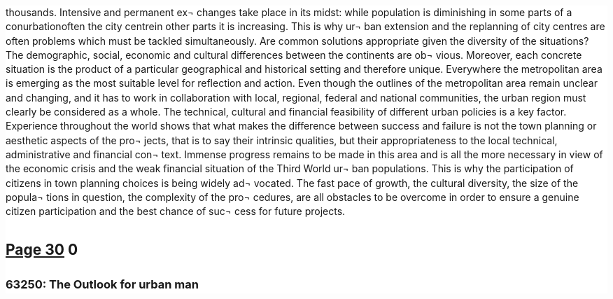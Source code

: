 thousands. Intensive and permanent ex¬
changes take place in its midst: while
population is diminishing in some parts of
a conurbationoften the city centrein
other parts it is increasing. This is why ur¬
ban extension and the replanning of city
centres are often problems which must be
tackled simultaneously.
Are common solutions appropriate given
the diversity of the situations? The
demographic, social, economic and cultural
differences between the continents are ob¬
vious. Moreover, each concrete situation is
the product of a particular geographical
and historical setting and therefore unique.
Everywhere the metropolitan area is
emerging as the most suitable level for
reflection and action. Even though the
outlines of the metropolitan area remain
unclear and changing, and it has to work in
collaboration with local, regional, federal
and national communities, the urban region
must clearly be considered as a whole.
The technical, cultural and financial
feasibility of different urban policies is a
key factor. Experience throughout the
world shows that what makes the difference
between success and failure is not the town
planning or aesthetic aspects of the pro¬
jects, that is to say their intrinsic qualities,
but their appropriateness to the local
technical, administrative and financial con¬
text. Immense progress remains to be made
in this area and is all the more necessary in
view of the economic crisis and the weak
financial situation of the Third World ur¬
ban populations.
This is why the participation of citizens in
town planning choices is being widely ad¬
vocated. The fast pace of growth, the
cultural diversity, the size of the popula¬
tions in question, the complexity of the pro¬
cedures, are all obstacles to be overcome in
order to ensure a genuine citizen
participation and the best chance of suc¬
cess for future projects.

## [Page 30](https://demo.humlab.umu.se/courier/063438engo.pdf#page=30) 0

### 63250: The Outlook for urban man
